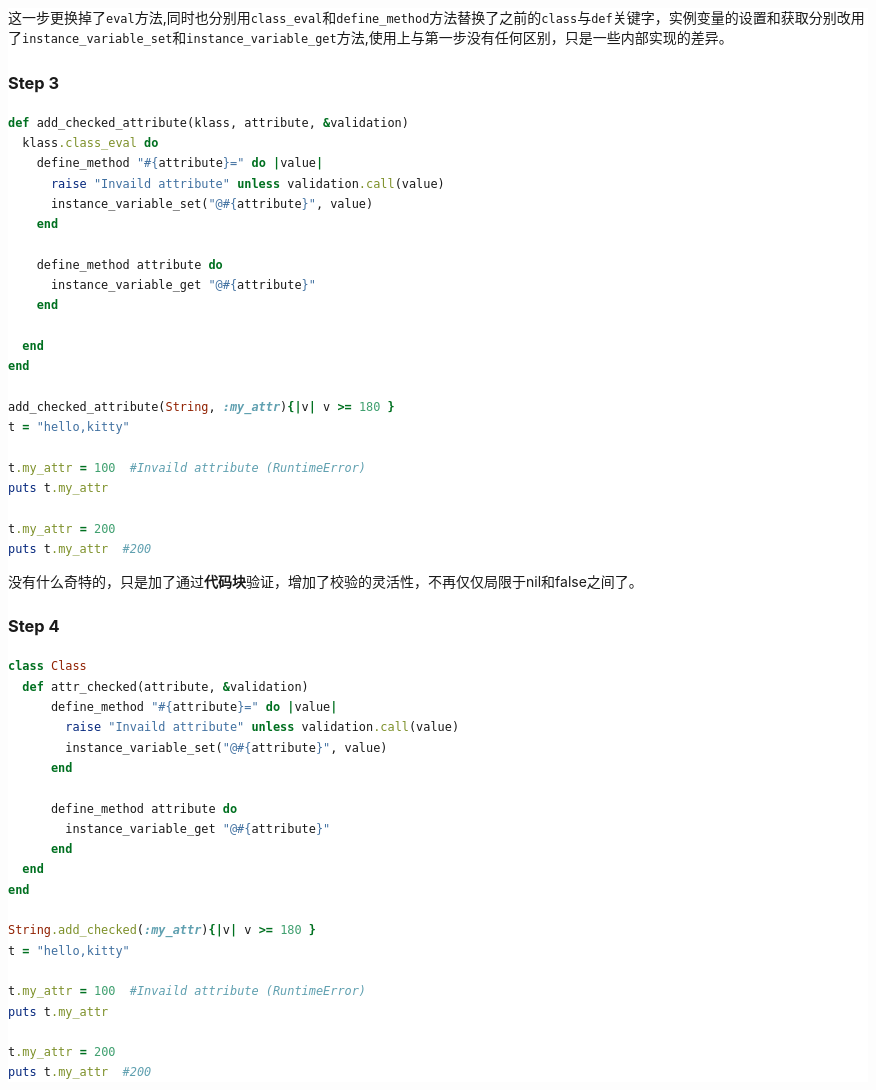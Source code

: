 这一步更换掉了`eval`方法,同时也分别用`class_eval`和`define_method`方法替换了之前的`class`与`def`关键字，实例变量的设置和获取分别改用了`instance_variable_set`和`instance_variable_get`方法,使用上与第一步没有任何区别，只是一些内部实现的差异。

### Step 3
```ruby
def add_checked_attribute(klass, attribute, &validation)
  klass.class_eval do
    define_method "#{attribute}=" do |value|
      raise "Invaild attribute" unless validation.call(value)
      instance_variable_set("@#{attribute}", value)
    end

    define_method attribute do
      instance_variable_get "@#{attribute}"
    end

  end
end

add_checked_attribute(String, :my_attr){|v| v >= 180 }
t = "hello,kitty"

t.my_attr = 100  #Invaild attribute (RuntimeError)
puts t.my_attr

t.my_attr = 200
puts t.my_attr  #200
```
没有什么奇特的，只是加了通过**代码块**验证，增加了校验的灵活性，不再仅仅局限于nil和false之间了。


### Step 4
```ruby
class Class
  def attr_checked(attribute, &validation)
      define_method "#{attribute}=" do |value|
        raise "Invaild attribute" unless validation.call(value)
        instance_variable_set("@#{attribute}", value)
      end

      define_method attribute do
        instance_variable_get "@#{attribute}"
      end
  end
end

String.add_checked(:my_attr){|v| v >= 180 }
t = "hello,kitty"

t.my_attr = 100  #Invaild attribute (RuntimeError)
puts t.my_attr

t.my_attr = 200
puts t.my_attr  #200

```
